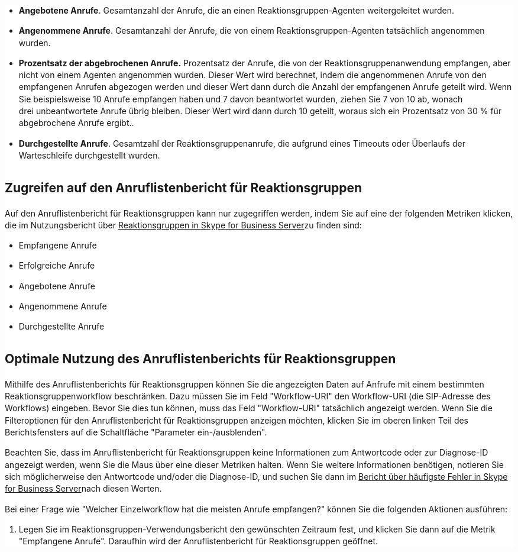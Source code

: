 - **Angebotene Anrufe**. Gesamtanzahl der Anrufe, die an einen Reaktionsgruppen-Agenten weitergeleitet wurden.

- **Angenommene Anrufe**. Gesamtanzahl der Anrufe, die von einem Reaktionsgruppen-Agenten tatsächlich angenommen wurden.

- **Prozentsatz der abgebrochenen Anrufe.** Prozentsatz der Anrufe, die von der Reaktionsgruppenanwendung empfangen, aber nicht von einem Agenten angenommen wurden. Dieser Wert wird berechnet, indem die angenommenen Anrufe von den empfangenen Anrufen abgezogen werden und dieser Wert dann durch die Anzahl der empfangenen Anrufe geteilt wird. Wenn Sie beispielsweise 10 Anrufe empfangen haben und 7 davon beantwortet wurden, ziehen Sie 7 von 10 ab, wonach drei unbeantwortete Anrufe übrig bleiben. Dieser Wert wird dann durch 10 geteilt, woraus sich ein Prozentsatz von 30 % für abgebrochene Anrufe ergibt..

- **Durchgestellte Anrufe**. Gesamtzahl der Reaktionsgruppenanrufe, die aufgrund eines Timeouts oder Überlaufs der Warteschleife durchgestellt wurden.

## <a name="accessing-the-response-group-call-list-report"></a>Zugreifen auf den Anruflistenbericht für Reaktionsgruppen

Auf den Anruflistenbericht für Reaktionsgruppen kann nur zugegriffen werden, indem Sie auf eine der folgenden Metriken klicken, die im Nutzungsbericht über [Reaktionsgruppen in Skype for Business Server](response-group-usage-report.md)zu finden sind:

- Empfangene Anrufe

- Erfolgreiche Anrufe

- Angebotene Anrufe

- Angenommene Anrufe

- Durchgestellte Anrufe

## <a name="making-the-best-use-of-the-response-group-call-list-report"></a>Optimale Nutzung des Anruflistenberichts für Reaktionsgruppen

Mithilfe des Anruflistenberichts für Reaktionsgruppen können Sie die angezeigten Daten auf Anfrufe mit einem bestimmten Reaktionsgruppenworkflow beschränken. Dazu müssen Sie im Feld "Workflow-URI" den Workflow-URI (die SIP-Adresse des Workflows) eingeben. Bevor Sie dies tun können, muss das Feld "Workflow-URI" tatsächlich angezeigt werden. Wenn Sie die Filteroptionen für den Anruflistenbericht für Reaktionsgruppen anzeigen möchten, klicken Sie im oberen linken Teil des Berichtsfensters auf die Schaltfläche "Parameter ein-/ausblenden".

Beachten Sie, dass im Anruflistenbericht für Reaktionsgruppen keine Informationen zum Antwortcode oder zur Diagnose-ID angezeigt werden, wenn Sie die Maus über eine dieser Metriken halten. Wenn Sie weitere Informationen benötigen, notieren Sie sich möglicherweise den Antwortcode und/oder die Diagnose-ID, und suchen Sie dann im [Bericht über häufigste Fehler in Skype for Business Server](top-failures-report.md)nach diesen Werten.

Bei einer Frage wie "Welcher Einzelworkflow hat die meisten Anrufe empfangen?" können Sie die folgenden Aktionen ausführen:

1. Legen Sie im Reaktionsgruppen-Verwendungsbericht den gewünschten Zeitraum fest, und klicken Sie dann auf die Metrik "Empfangene Anrufe". Daraufhin wird der Anruflistenbericht für Reaktionsgruppen geöffnet.
